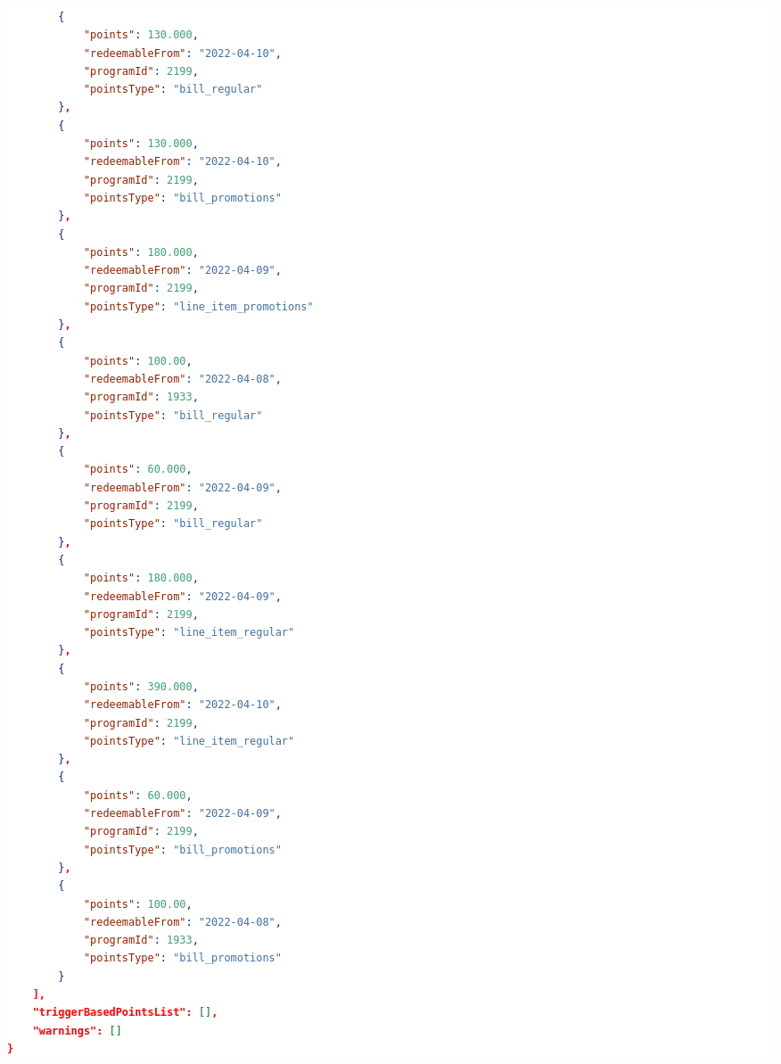 ```json
        {
            "points": 130.000,
            "redeemableFrom": "2022-04-10",
            "programId": 2199,
            "pointsType": "bill_regular"
        },
        {
            "points": 130.000,
            "redeemableFrom": "2022-04-10",
            "programId": 2199,
            "pointsType": "bill_promotions"
        },
        {
            "points": 180.000,
            "redeemableFrom": "2022-04-09",
            "programId": 2199,
            "pointsType": "line_item_promotions"
        },
        {
            "points": 100.00,
            "redeemableFrom": "2022-04-08",
            "programId": 1933,
            "pointsType": "bill_regular"
        },
        {
            "points": 60.000,
            "redeemableFrom": "2022-04-09",
            "programId": 2199,
            "pointsType": "bill_regular"
        },
        {
            "points": 180.000,
            "redeemableFrom": "2022-04-09",
            "programId": 2199,
            "pointsType": "line_item_regular"
        },
        {
            "points": 390.000,
            "redeemableFrom": "2022-04-10",
            "programId": 2199,
            "pointsType": "line_item_regular"
        },
        {
            "points": 60.000,
            "redeemableFrom": "2022-04-09",
            "programId": 2199,
            "pointsType": "bill_promotions"
        },
        {
            "points": 100.00,
            "redeemableFrom": "2022-04-08",
            "programId": 1933,
            "pointsType": "bill_promotions"
        }
    ],
    "triggerBasedPointsList": [],
    "warnings": []
}
```
